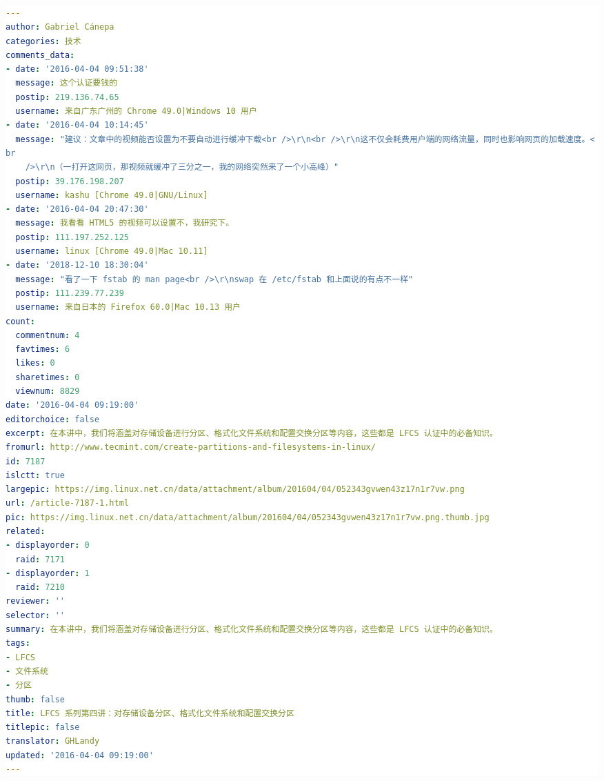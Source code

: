 ```yaml
---
author: Gabriel Cánepa
categories: 技术
comments_data:
- date: '2016-04-04 09:51:38'
  message: 这个认证要钱的
  postip: 219.136.74.65
  username: 来自广东广州的 Chrome 49.0|Windows 10 用户
- date: '2016-04-04 10:14:45'
  message: "建议：文章中的视频能否设置为不要自动进行缓冲下载<br />\r\n<br />\r\n这不仅会耗费用户端的网络流量，同时也影响网页的加载速度。<br
    />\r\n（一打开这网页，那视频就缓冲了三分之一，我的网络突然来了一个小高峰）"
  postip: 39.176.198.207
  username: kashu [Chrome 49.0|GNU/Linux]
- date: '2016-04-04 20:47:30'
  message: 我看看 HTML5 的视频可以设置不，我研究下。
  postip: 111.197.252.125
  username: linux [Chrome 49.0|Mac 10.11]
- date: '2018-12-10 18:30:04'
  message: "看了一下 fstab 的 man page<br />\r\nswap 在 /etc/fstab 和上面说的有点不一样"
  postip: 111.239.77.239
  username: 来自日本的 Firefox 60.0|Mac 10.13 用户
count:
  commentnum: 4
  favtimes: 6
  likes: 0
  sharetimes: 0
  viewnum: 8829
date: '2016-04-04 09:19:00'
editorchoice: false
excerpt: 在本讲中，我们将涵盖对存储设备进行分区、格式化文件系统和配置交换分区等内容，这些都是 LFCS 认证中的必备知识。
fromurl: http://www.tecmint.com/create-partitions-and-filesystems-in-linux/
id: 7187
islctt: true
largepic: https://img.linux.net.cn/data/attachment/album/201604/04/052343gvwen43z17n1r7vw.png
url: /article-7187-1.html
pic: https://img.linux.net.cn/data/attachment/album/201604/04/052343gvwen43z17n1r7vw.png.thumb.jpg
related:
- displayorder: 0
  raid: 7171
- displayorder: 1
  raid: 7210
reviewer: ''
selector: ''
summary: 在本讲中，我们将涵盖对存储设备进行分区、格式化文件系统和配置交换分区等内容，这些都是 LFCS 认证中的必备知识。
tags:
- LFCS
- 文件系统
- 分区
thumb: false
title: LFCS 系列第四讲：对存储设备分区、格式化文件系统和配置交换分区
titlepic: false
translator: GHLandy
updated: '2016-04-04 09:19:00'
---
```
